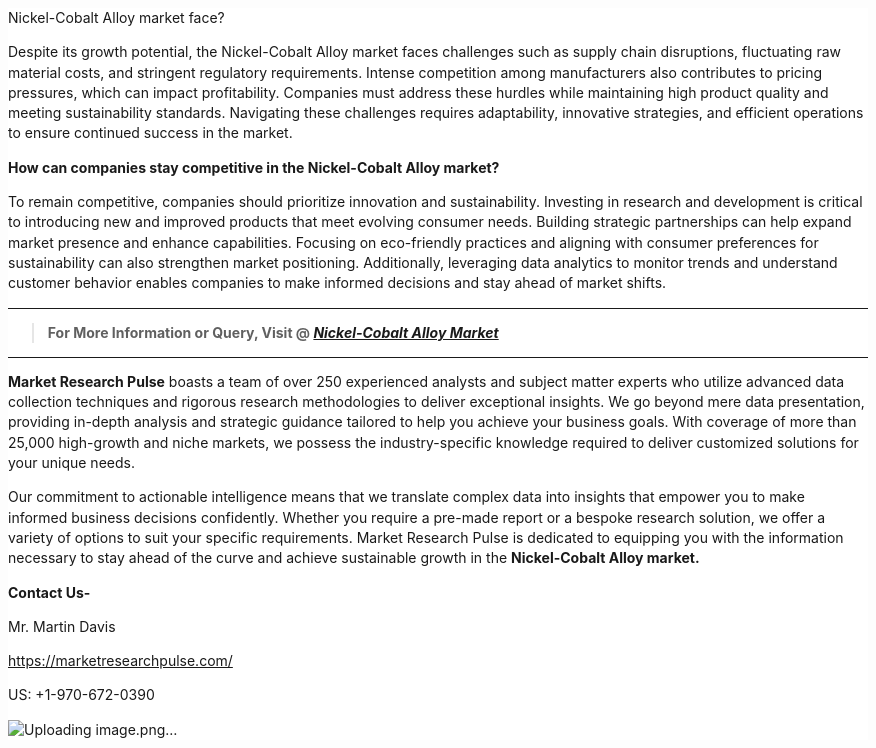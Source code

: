 Nickel-Cobalt Alloy market face?</strong></p><p>Despite its growth potential, the Nickel-Cobalt Alloy market faces challenges such as supply chain disruptions, fluctuating raw material costs, and stringent regulatory requirements. Intense competition among manufacturers also contributes to pricing pressures, which can impact profitability. Companies must address these hurdles while maintaining high product quality and meeting sustainability standards. Navigating these challenges requires adaptability, innovative strategies, and efficient operations to ensure continued success in the market.</p><p><strong>How can companies stay competitive in the Nickel-Cobalt Alloy market?</strong></p><p>To remain competitive, companies should prioritize innovation and sustainability. Investing in research and development is critical to introducing new and improved products that meet evolving consumer needs. Building strategic partnerships can help expand market presence and enhance capabilities. Focusing on eco-friendly practices and aligning with consumer preferences for sustainability can also strengthen market positioning. Additionally, leveraging data analytics to monitor trends and understand customer behavior enables companies to make informed decisions and stay ahead of market shifts.</p><hr /><blockquote><p><strong>For More Information or Query, Visit @&nbsp;<em><a href="https://marketresearchpulse.com/report/22077/nickel-cobalt-alloy-market?utm_source=Linkedin&utm_medium=021">Nickel-Cobalt Alloy Market</a></em></strong></p></blockquote><hr /><p><strong>Market Research Pulse</strong> boasts a team of over 250 experienced analysts and subject matter experts who utilize advanced data collection techniques and rigorous research methodologies to deliver exceptional insights. We go beyond mere data presentation, providing in-depth analysis and strategic guidance tailored to help you achieve your business goals. With coverage of more than 25,000 high-growth and niche markets, we possess the industry-specific knowledge required to deliver customized solutions for your unique needs.</p><p>Our commitment to actionable intelligence means that we translate complex data into insights that empower you to make informed business decisions confidently. Whether you require a pre-made report or a bespoke research solution, we offer a variety of options to suit your specific requirements. Market Research Pulse is dedicated to equipping you with the information necessary to stay ahead of the curve and achieve sustainable growth in the <strong>Nickel-Cobalt Alloy market.</strong></p><p><strong>Contact Us-</strong></p><p>Mr. Martin Davis</p><p>https://marketresearchpulse.com/</p><p>US: +1-970-672-0390</p>
![Uploading image.png…]()
